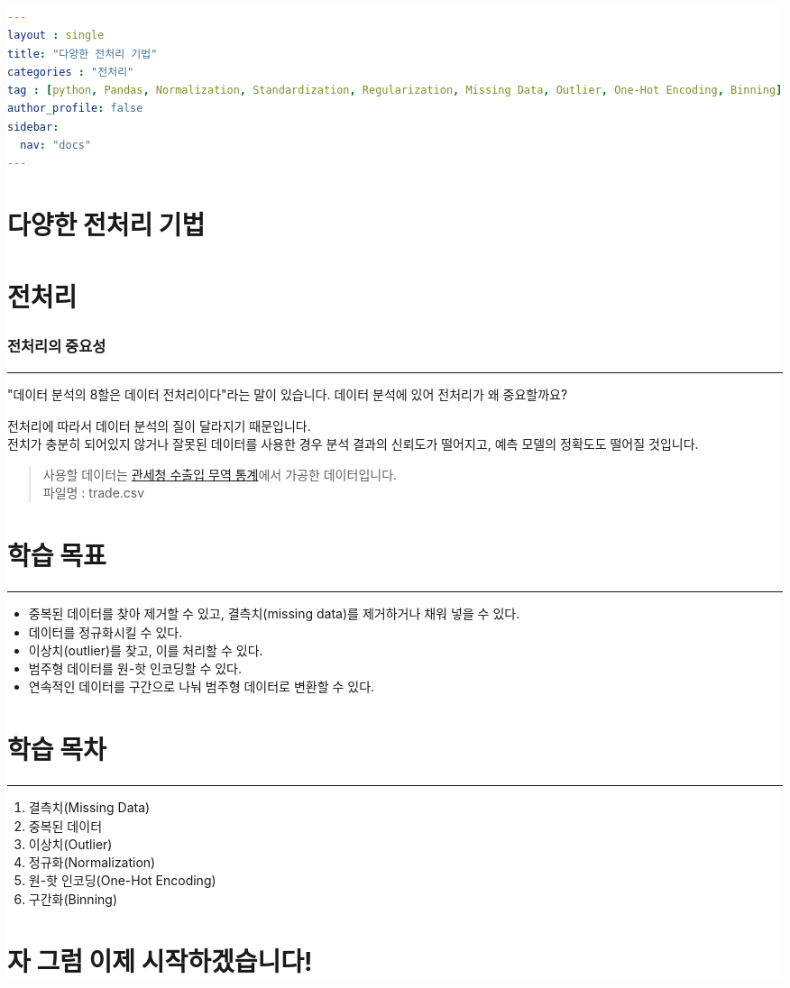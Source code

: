 ```yaml
---
layout : single
title: "다양한 전처리 기법"
categories : "전처리"
tag : [python, Pandas, Normalization, Standardization, Regularization, Missing Data, Outlier, One-Hot Encoding, Binning]
author_profile: false
sidebar:
  nav: "docs"
---
```


# 다양한 전처리 기법

# 전처리
### 전처리의 중요성
***
"데이터 분석의 8할은 데이터 전처리이다"라는 말이 있습니다. 데이터 분석에 있어 전처리가 왜 중요할까요?

전처리에 따라서 데이터 분석의 질이 달라지기 때문입니다.  
전치가 충분히 되어있지 않거나 잘못된 데이터를 사용한 경우 분석 결과의 신뢰도가 떨어지고, 예측 모델의 정확도도 떨어질 것입니다. 

> 사용할 데이터는 [관세청 수출입 무역 통계](https://unipass.customs.go.kr/ets/index.do)에서 가공한 데이터입니다.   
파일명 : trade.csv

# 학습 목표
***
- 중복된 데이터를 찾아 제거할 수 있고, 결측치(missing data)를 제거하거나 채워 넣을 수 있다.
- 데이터를 정규화시킬 수 있다.
- 이상치(outlier)를 찾고, 이를 처리할 수 있다.
- 범주형 데이터를 원-핫 인코딩할 수 있다.
- 연속적인 데이터를 구간으로 나눠 범주형 데이터로 변환할 수 있다.

# 학습 목차
***
1. 결측치(Missing Data)
2. 중복된 데이터
3. 이상치(Outlier)
4. 정규화(Normalization)
5. 원-핫 인코딩(One-Hot Encoding)
6. 구간화(Binning)

# 자 그럼 이제 시작하겠습니다!

